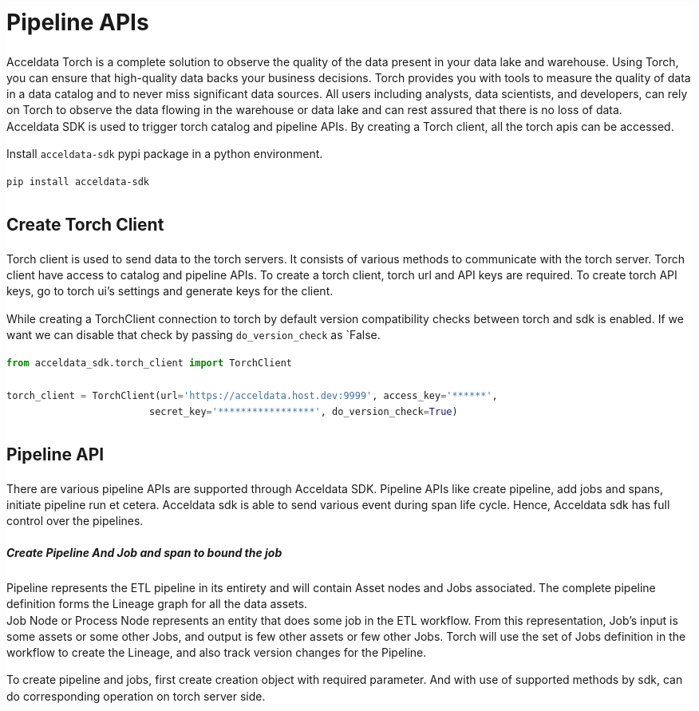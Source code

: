 # Pipeline APIs

Acceldata Torch is a complete solution to observe the quality of the data present in your data lake and warehouse. Using Torch, you can ensure that high-quality data backs your business decisions. Torch provides you with tools to measure the quality of data in a data catalog and to never miss significant data sources. All users including analysts, data scientists, and developers, can rely on Torch to observe the data flowing in the warehouse or data lake and can rest assured that there is no loss of data. 
<br />
Acceldata SDK is used to trigger torch catalog and pipeline APIs. By creating a Torch client, all the torch apis can be accessed. 

Install `acceldata-sdk` pypi package in a python environment.
```bash
pip install acceldata-sdk
```

## Create Torch Client
Torch client is used to send data to the torch servers. It consists of various methods to communicate with the torch server. Torch client have access to catalog and pipeline APIs. To create a torch client, torch url and API keys are required. To create torch API keys, go to torch ui’s settings and generate keys for the client.

While creating a TorchClient connection to torch by default version compatibility checks between torch and sdk is enabled. If we want we can disable that check by passing `do_version_check` as `False.


```python
from acceldata_sdk.torch_client import TorchClient

torch_client = TorchClient(url='https://acceldata.host.dev:9999', access_key='******',
                         secret_key='*****************', do_version_check=True)

```

## Pipeline API 
There are various pipeline APIs are supported through Acceldata SDK. Pipeline APIs like create pipeline, add jobs and spans, initiate pipeline run et cetera. Acceldata sdk is able to send various event during span life cycle. Hence, Acceldata sdk has full control over the pipelines.

##### Create Pipeline And Job and span to bound the job
Pipeline represents the ETL pipeline in its entirety and will contain Asset nodes and Jobs associated. The complete pipeline definition forms the Lineage graph for all the data assets.
</br>
Job Node or Process Node represents an entity that does some job in the ETL workflow. From this representation, Job’s input is some assets or some other Jobs, and output is few other assets or few other Jobs.
Torch will use the set of Jobs definition in the workflow to create the Lineage, and also track version changes for the Pipeline.

To create pipeline and jobs, first create creation object with required parameter. And with use of supported methods by sdk, can do corresponding operation on torch server side.
